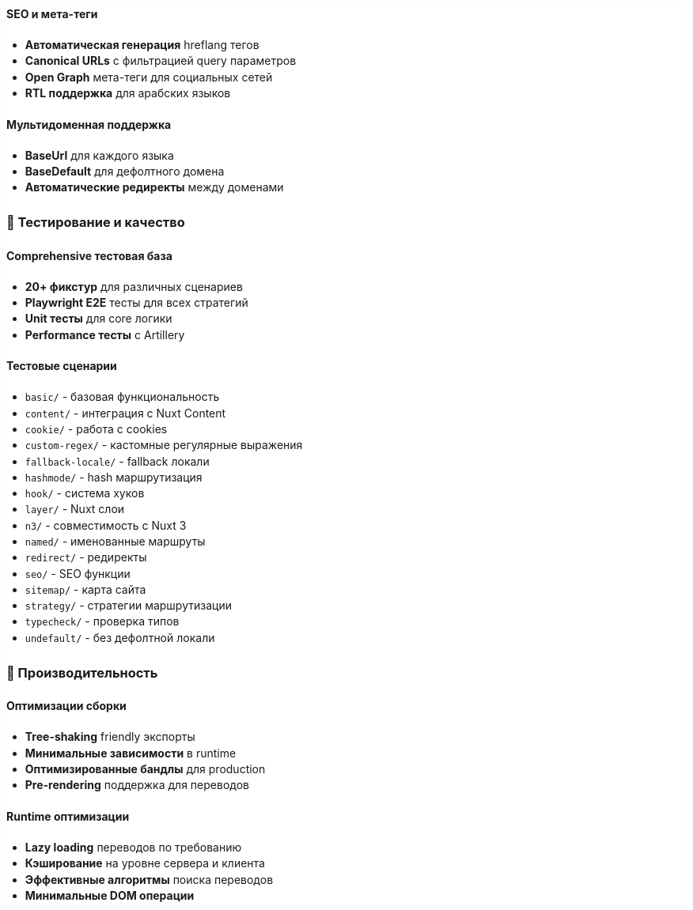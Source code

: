 #### **SEO и мета-теги**
- **Автоматическая генерация** hreflang тегов
- **Canonical URLs** с фильтрацией query параметров
- **Open Graph** мета-теги для социальных сетей
- **RTL поддержка** для арабских языков

#### **Мультидоменная поддержка**
- **BaseUrl** для каждого языка
- **BaseDefault** для дефолтного домена
- **Автоматические редиректы** между доменами

### 🧪 Тестирование и качество

#### **Comprehensive тестовая база**
- **20+ фикстур** для различных сценариев
- **Playwright E2E** тесты для всех стратегий
- **Unit тесты** для core логики
- **Performance тесты** с Artillery

#### **Тестовые сценарии**
- `basic/` - базовая функциональность
- `content/` - интеграция с Nuxt Content
- `cookie/` - работа с cookies
- `custom-regex/` - кастомные регулярные выражения
- `fallback-locale/` - fallback локали
- `hashmode/` - hash маршрутизация
- `hook/` - система хуков
- `layer/` - Nuxt слои
- `n3/` - совместимость с Nuxt 3
- `named/` - именованные маршруты
- `redirect/` - редиректы
- `seo/` - SEO функции
- `sitemap/` - карта сайта
- `strategy/` - стратегии маршрутизации
- `typecheck/` - проверка типов
- `undefault/` - без дефолтной локали

### 🚀 Производительность

#### **Оптимизации сборки**
- **Tree-shaking** friendly экспорты
- **Минимальные зависимости** в runtime
- **Оптимизированные бандлы** для production
- **Pre-rendering** поддержка для переводов

#### **Runtime оптимизации**
- **Lazy loading** переводов по требованию
- **Кэширование** на уровне сервера и клиента
- **Эффективные алгоритмы** поиска переводов
- **Минимальные DOM операции**
